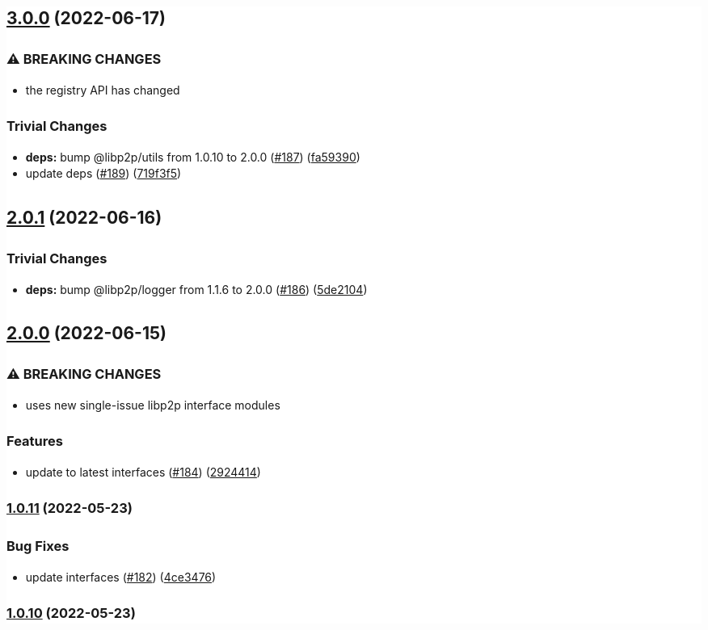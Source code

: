 ## [3.0.0](https://github.com/libp2p/js-libp2p-tcp/compare/v2.0.1...v3.0.0) (2022-06-17)


### ⚠ BREAKING CHANGES

* the registry API has changed

### Trivial Changes

* **deps:** bump @libp2p/utils from 1.0.10 to 2.0.0 ([#187](https://github.com/libp2p/js-libp2p-tcp/issues/187)) ([fa59390](https://github.com/libp2p/js-libp2p-tcp/commit/fa593907832f19b77f86e9ae45389fee3d6228f8))
* update deps ([#189](https://github.com/libp2p/js-libp2p-tcp/issues/189)) ([719f3f5](https://github.com/libp2p/js-libp2p-tcp/commit/719f3f55dc932afdf7d83c9d9a2cbf43146002a2))

## [2.0.1](https://github.com/libp2p/js-libp2p-tcp/compare/v2.0.0...v2.0.1) (2022-06-16)


### Trivial Changes

* **deps:** bump @libp2p/logger from 1.1.6 to 2.0.0 ([#186](https://github.com/libp2p/js-libp2p-tcp/issues/186)) ([5de2104](https://github.com/libp2p/js-libp2p-tcp/commit/5de2104f187e9f414b52fe2fee7580b78f2050af))

## [2.0.0](https://github.com/libp2p/js-libp2p-tcp/compare/v1.0.11...v2.0.0) (2022-06-15)


### ⚠ BREAKING CHANGES

* uses new single-issue libp2p interface modules

### Features

* update to latest interfaces ([#184](https://github.com/libp2p/js-libp2p-tcp/issues/184)) ([2924414](https://github.com/libp2p/js-libp2p-tcp/commit/2924414995356ce179da315fde8fda0958959e2d))

### [1.0.11](https://github.com/libp2p/js-libp2p-tcp/compare/v1.0.10...v1.0.11) (2022-05-23)


### Bug Fixes

* update interfaces ([#182](https://github.com/libp2p/js-libp2p-tcp/issues/182)) ([4ce3476](https://github.com/libp2p/js-libp2p-tcp/commit/4ce34767fe29355a5ff0c8069caa33b923ea9966))

### [1.0.10](https://github.com/libp2p/js-libp2p-tcp/compare/v1.0.9...v1.0.10) (2022-05-23)

